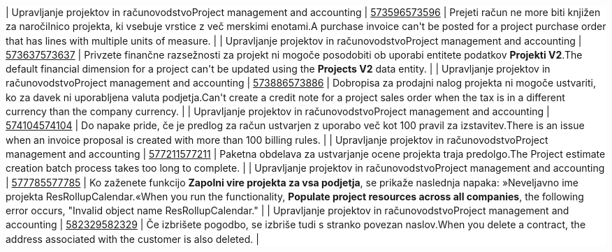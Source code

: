 | <span data-ttu-id="a682e-242">Upravljanje projektov in računovodstvo</span><span class="sxs-lookup"><span data-stu-id="a682e-242">Project management and accounting</span></span> | [<span data-ttu-id="a682e-243">573596</span><span class="sxs-lookup"><span data-stu-id="a682e-243">573596</span></span>](https://fix.lcs.dynamics.com/Issue/Details/?bugId=573596) | <span data-ttu-id="a682e-244">Prejeti račun ne more biti knjižen za naročilnico projekta, ki vsebuje vrstice z več merskimi enotami.</span><span class="sxs-lookup"><span data-stu-id="a682e-244">A purchase invoice can't be posted for a project purchase order that has lines with multiple units of measure.</span></span>                                                                                                                                             |
| <span data-ttu-id="a682e-245">Upravljanje projektov in računovodstvo</span><span class="sxs-lookup"><span data-stu-id="a682e-245">Project management and accounting</span></span> | [<span data-ttu-id="a682e-246">573637</span><span class="sxs-lookup"><span data-stu-id="a682e-246">573637</span></span>](https://fix.lcs.dynamics.com/Issue/Details/?bugId=573637) | <span data-ttu-id="a682e-247">Privzete finančne razsežnosti za projekt ni mogoče posodobiti ob uporabi entitete podatkov **Projekti V2**.</span><span class="sxs-lookup"><span data-stu-id="a682e-247">The default financial dimension for a project can't be updated using   the **Projects V2** data entity.</span></span>                                                                                                                                                          |
| <span data-ttu-id="a682e-248">Upravljanje projektov in računovodstvo</span><span class="sxs-lookup"><span data-stu-id="a682e-248">Project management and accounting</span></span> | [<span data-ttu-id="a682e-249">573886</span><span class="sxs-lookup"><span data-stu-id="a682e-249">573886</span></span>](https://fix.lcs.dynamics.com/Issue/Details/?bugId=573886) | <span data-ttu-id="a682e-250">Dobropisa za prodajni nalog projekta ni mogoče ustvariti, ko za davek ni uporabljena valuta podjetja.</span><span class="sxs-lookup"><span data-stu-id="a682e-250">Can't create a credit note for a project sales order when the tax is in a different currency than the company currency.</span></span>                                                                                                                     |
| <span data-ttu-id="a682e-251">Upravljanje projektov in računovodstvo</span><span class="sxs-lookup"><span data-stu-id="a682e-251">Project management and accounting</span></span> | [<span data-ttu-id="a682e-252">574104</span><span class="sxs-lookup"><span data-stu-id="a682e-252">574104</span></span>](https://fix.lcs.dynamics.com/Issue/Details/?bugId=574104) | <span data-ttu-id="a682e-253">Do napake pride, če je predlog za račun ustvarjen z uporabo več kot 100 pravil za izstavitev.</span><span class="sxs-lookup"><span data-stu-id="a682e-253">There is an issue when an invoice proposal is created with more than 100 billing rules.</span></span>                                                                                                                                                                  |
| <span data-ttu-id="a682e-254">Upravljanje projektov in računovodstvo</span><span class="sxs-lookup"><span data-stu-id="a682e-254">Project management and accounting</span></span> | [<span data-ttu-id="a682e-255">577211</span><span class="sxs-lookup"><span data-stu-id="a682e-255">577211</span></span>](https://fix.lcs.dynamics.com/Issue/Details/?bugId=577211) | <span data-ttu-id="a682e-256">Paketna obdelava za ustvarjanje ocene projekta traja predolgo.</span><span class="sxs-lookup"><span data-stu-id="a682e-256">The Project estimate creation batch process takes too long to   complete.</span></span>                                                                                                                                                                      |
| <span data-ttu-id="a682e-257">Upravljanje projektov in računovodstvo</span><span class="sxs-lookup"><span data-stu-id="a682e-257">Project management and accounting</span></span> | [<span data-ttu-id="a682e-258">577785</span><span class="sxs-lookup"><span data-stu-id="a682e-258">577785</span></span>](https://fix.lcs.dynamics.com/Issue/Details/?bugId=577785) | <span data-ttu-id="a682e-259">Ko zaženete funkcijo **Zapolni vire projekta za vsa podjetja**, se prikaže naslednja napaka: »Neveljavno ime projekta ResRollupCalendar.«</span><span class="sxs-lookup"><span data-stu-id="a682e-259">When you run the functionality, **Populate project resources across all companies**, the following error occurs, "Invalid object name ResRollupCalendar."</span></span>                                                                                                                                   |
| <span data-ttu-id="a682e-260">Upravljanje projektov in računovodstvo</span><span class="sxs-lookup"><span data-stu-id="a682e-260">Project management and accounting</span></span> | [<span data-ttu-id="a682e-261">582329</span><span class="sxs-lookup"><span data-stu-id="a682e-261">582329</span></span>](https://fix.lcs.dynamics.com/Issue/Details/?bugId=582329) | <span data-ttu-id="a682e-262">Če izbrišete pogodbo, se izbriše tudi s stranko povezan naslov.</span><span class="sxs-lookup"><span data-stu-id="a682e-262">When you delete a contract, the address associated with the customer is also deleted.</span></span>                                                                                                                                                                    |